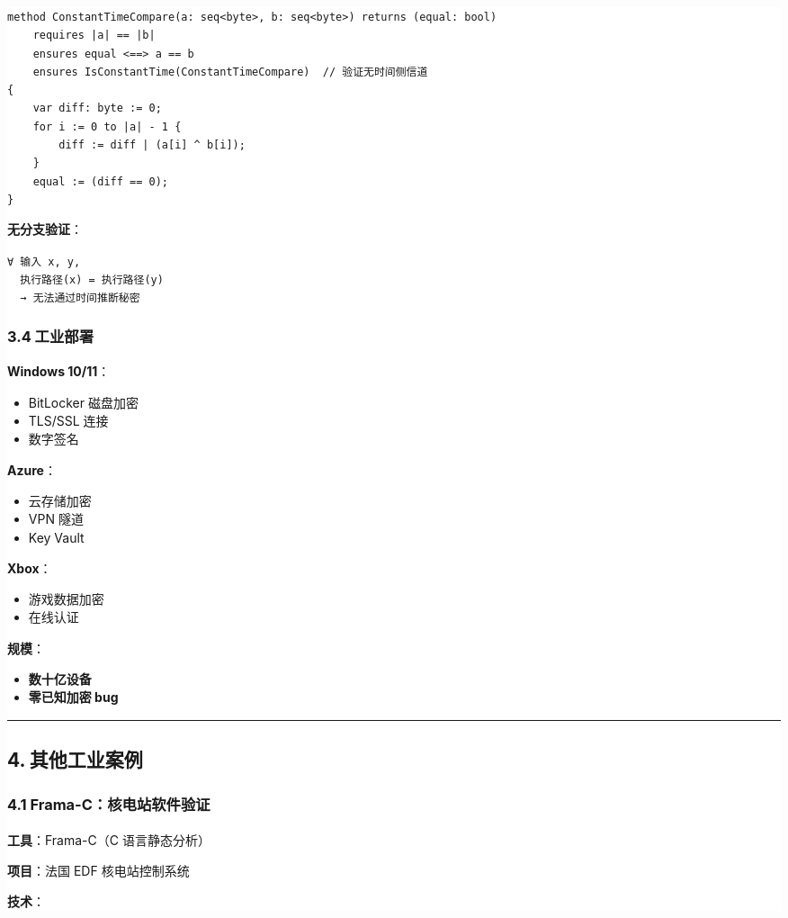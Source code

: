 ```dafny
method ConstantTimeCompare(a: seq<byte>, b: seq<byte>) returns (equal: bool)
    requires |a| == |b|
    ensures equal <==> a == b
    ensures IsConstantTime(ConstantTimeCompare)  // 验证无时间侧信道
{
    var diff: byte := 0;
    for i := 0 to |a| - 1 {
        diff := diff | (a[i] ^ b[i]);
    }
    equal := (diff == 0);
}
```

**无分支验证**：

```text
∀ 输入 x, y,
  执行路径(x) = 执行路径(y)
  → 无法通过时间推断秘密
```

### 3.4 工业部署

**Windows 10/11**：

- BitLocker 磁盘加密
- TLS/SSL 连接
- 数字签名

**Azure**：

- 云存储加密
- VPN 隧道
- Key Vault

**Xbox**：

- 游戏数据加密
- 在线认证

**规模**：

- **数十亿设备**
- **零已知加密 bug**

---

## 4. 其他工业案例

### 4.1 Frama-C：核电站软件验证

**工具**：Frama-C（C 语言静态分析）

**项目**：法国 EDF 核电站控制系统

**技术**：
